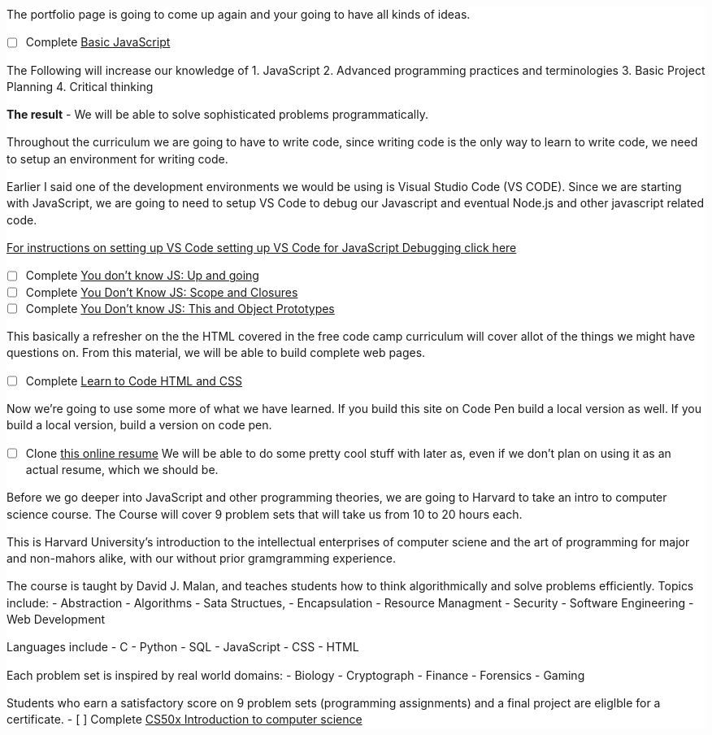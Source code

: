 The portfolio page is going to come up again and your going to have all kinds of ideas.

*   [ ] Complete [Basic JavaScript](https://www.freecodecamp.com)

The Following will increase our knowledge of 1\. JavaScript 2\. Advanced programming practices and terminologies 3\. Basic Project Planning 4\. Critical thinking

**The result** - We will be able to solve sophisticated problems programmatically.

Throughout the curriculum we are going to have to write code, since writing code is the only way to learn to write code, we need to setup an environment for writing code.

Earlier I said one of the development environments we would be using is Visual Studio Code (VS CODE). Since we are starting with JavaScript, we are going to need to setup VS Code to debug our Javascript and eventual Node.js and other javascript related code.

[For instructions on setting up VS Code setting up VS Code for JavaScript Debugging click here](https://code.visualstudio.com/Docs/runtimes/nodejs)

*   [ ] Complete [You don’t know JS: Up and going](https://github.com/getify/You-Dont-Know-JS/blob/master/up%20%26%20going/ch1.md)
*   [ ] Complete [You Don’t Know JS: Scope and Closures](https://github.com/getify/You-Dont-Know-JS/blob/master/scope%20&%20closures/README.md#you-dont-know-js-scope--closures)
*   [ ] Complete [You Don’t know JS: This and Object Prototypes](https://github.com/getify/You-Dont-Know-JS/blob/master/this%20&%20object%20prototypes/README.md#you-dont-know-js-this--object-prototypes)

This basically a refresher on the the HTML covered in the free code camp curriculum will cover allot of the things we might have questions on. From this material, we will be able to build complete web pages.

*   [ ] Complete [Learn to Code HTML and CSS](http://learn.shayhowe.com/html-css/)

Now we’re going to use some more of what we have learned. If you build this site on Code Pen build a local version as well. If you build a local version, build a version on code pen.

*   [ ] Clone [this online resume](https://creativemarket.com/ikonome/686585-Material-Resume-Blue/screenshots/#screenshot2) We will be able to do some pretty cool stuff with later as, even if we don’t plan on using it as an actual resume, which we should be.

Before we go deeper into JavaScript and other programming theories, we are going to Harvard to take an intro to computer science course. The Course will cover 9 problem sets that will take us from 10 to 20 hours each.

This is Harvard University’s introduction to the intellectual enterprises of computer sciene and the art of programming for major and non-mahors alike, with our without prior gramgramming experience.

The course is taught by David J. Malan, and teaches students how to think algorithmically and solve problems efficiently. Topics include: - Abstraction - Algorithms - Sata Structues, - Encapsulation - Resource Managment - Security - Software Engineering - Web Development

Languages include - C - Python - SQL - JavaScript - CSS - HTML

Each problem set is inspired by real world domains: - Biology - Cryptograph - Finance - Forensics - Gaming

Students who earn a satisfactory score on 9 problem sets (programming assignments) and a final project are eliglble for a certificate. - [ ] Complete [CS50x Introduction to computer science](https://www.edx.org/course/introduction-computer-science-harvardx-cs50x#!)
